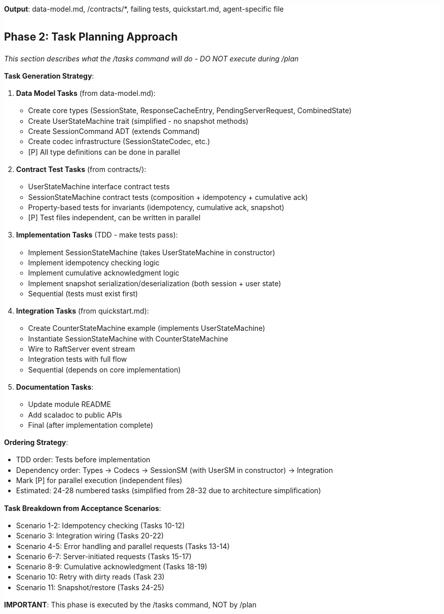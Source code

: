 **Output**: data-model.md, /contracts/*, failing tests, quickstart.md, agent-specific file

## Phase 2: Task Planning Approach
*This section describes what the /tasks command will do - DO NOT execute during /plan*

**Task Generation Strategy**:
1. **Data Model Tasks** (from data-model.md):
   - Create core types (SessionState, ResponseCacheEntry, PendingServerRequest, CombinedState)
   - Create UserStateMachine trait (simplified - no snapshot methods)
   - Create SessionCommand ADT (extends Command)
   - Create codec infrastructure (SessionStateCodec, etc.)
   - [P] All type definitions can be done in parallel

2. **Contract Test Tasks** (from contracts/):
   - UserStateMachine interface contract tests
   - SessionStateMachine contract tests (composition + idempotency + cumulative ack)
   - Property-based tests for invariants (idempotency, cumulative ack, snapshot)
   - [P] Test files independent, can be written in parallel

3. **Implementation Tasks** (TDD - make tests pass):
   - Implement SessionStateMachine (takes UserStateMachine in constructor)
   - Implement idempotency checking logic
   - Implement cumulative acknowledgment logic
   - Implement snapshot serialization/deserialization (both session + user state)
   - Sequential (tests must exist first)

4. **Integration Tasks** (from quickstart.md):
   - Create CounterStateMachine example (implements UserStateMachine)
   - Instantiate SessionStateMachine with CounterStateMachine
   - Wire to RaftServer event stream
   - Integration tests with full flow
   - Sequential (depends on core implementation)

5. **Documentation Tasks**:
   - Update module README
   - Add scaladoc to public APIs
   - Final (after implementation complete)

**Ordering Strategy**:
- TDD order: Tests before implementation 
- Dependency order: Types → Codecs → SessionSM (with UserSM in constructor) → Integration
- Mark [P] for parallel execution (independent files)
- Estimated: 24-28 numbered tasks (simplified from 28-32 due to architecture simplification)

**Task Breakdown from Acceptance Scenarios**:
- Scenario 1-2: Idempotency checking (Tasks 10-12)
- Scenario 3: Integration wiring (Tasks 20-22)
- Scenario 4-5: Error handling and parallel requests (Tasks 13-14)
- Scenario 6-7: Server-initiated requests (Tasks 15-17)
- Scenario 8-9: Cumulative acknowledgment (Tasks 18-19)
- Scenario 10: Retry with dirty reads (Task 23)
- Scenario 11: Snapshot/restore (Tasks 24-25)

**IMPORTANT**: This phase is executed by the /tasks command, NOT by /plan
